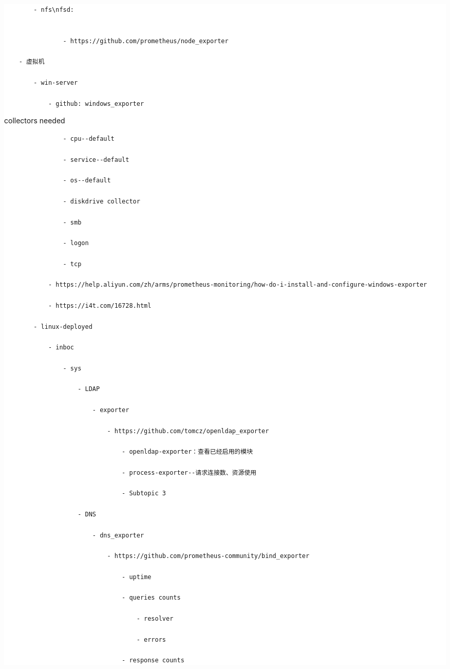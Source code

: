             - nfs\nfsd:


					- https://github.com/prometheus/node_exporter
	
		- 虚拟机
	
			- win-server
	
				- github: windows_exporter

collectors needed

					- cpu--default
	
					- service--default
	
					- os--default
	
					- diskdrive collector
	
					- smb
	
					- logon
	
					- tcp
	
				- https://help.aliyun.com/zh/arms/prometheus-monitoring/how-do-i-install-and-configure-windows-exporter
	
				- https://i4t.com/16728.html
	
			- linux-deployed
	
				- inboc
	
					- sys
	
						- LDAP
	
							- exporter
	
								- https://github.com/tomcz/openldap_exporter
	
									- openldap-exporter：查看已经启用的模块
	
									- process-exporter--请求连接数、资源使用
	
									- Subtopic 3
	
						- DNS
	
							- dns_exporter
	
								- https://github.com/prometheus-community/bind_exporter
	
									- uptime
	
									- queries counts
	
										- resolver
	
										- errors
	
									- response counts
	